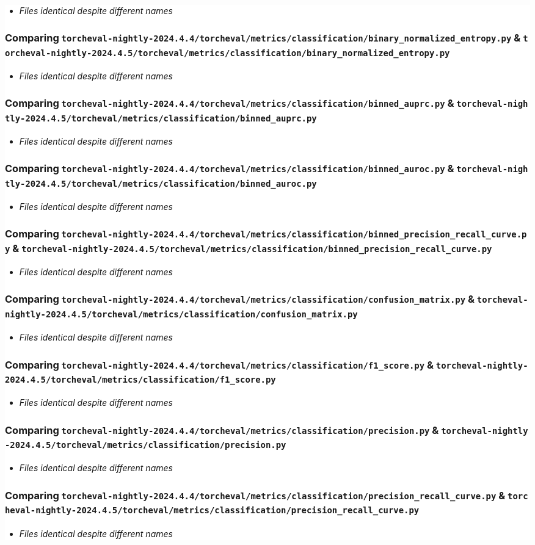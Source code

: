  * *Files identical despite different names*

### Comparing `torcheval-nightly-2024.4.4/torcheval/metrics/classification/binary_normalized_entropy.py` & `torcheval-nightly-2024.4.5/torcheval/metrics/classification/binary_normalized_entropy.py`

 * *Files identical despite different names*

### Comparing `torcheval-nightly-2024.4.4/torcheval/metrics/classification/binned_auprc.py` & `torcheval-nightly-2024.4.5/torcheval/metrics/classification/binned_auprc.py`

 * *Files identical despite different names*

### Comparing `torcheval-nightly-2024.4.4/torcheval/metrics/classification/binned_auroc.py` & `torcheval-nightly-2024.4.5/torcheval/metrics/classification/binned_auroc.py`

 * *Files identical despite different names*

### Comparing `torcheval-nightly-2024.4.4/torcheval/metrics/classification/binned_precision_recall_curve.py` & `torcheval-nightly-2024.4.5/torcheval/metrics/classification/binned_precision_recall_curve.py`

 * *Files identical despite different names*

### Comparing `torcheval-nightly-2024.4.4/torcheval/metrics/classification/confusion_matrix.py` & `torcheval-nightly-2024.4.5/torcheval/metrics/classification/confusion_matrix.py`

 * *Files identical despite different names*

### Comparing `torcheval-nightly-2024.4.4/torcheval/metrics/classification/f1_score.py` & `torcheval-nightly-2024.4.5/torcheval/metrics/classification/f1_score.py`

 * *Files identical despite different names*

### Comparing `torcheval-nightly-2024.4.4/torcheval/metrics/classification/precision.py` & `torcheval-nightly-2024.4.5/torcheval/metrics/classification/precision.py`

 * *Files identical despite different names*

### Comparing `torcheval-nightly-2024.4.4/torcheval/metrics/classification/precision_recall_curve.py` & `torcheval-nightly-2024.4.5/torcheval/metrics/classification/precision_recall_curve.py`

 * *Files identical despite different names*
